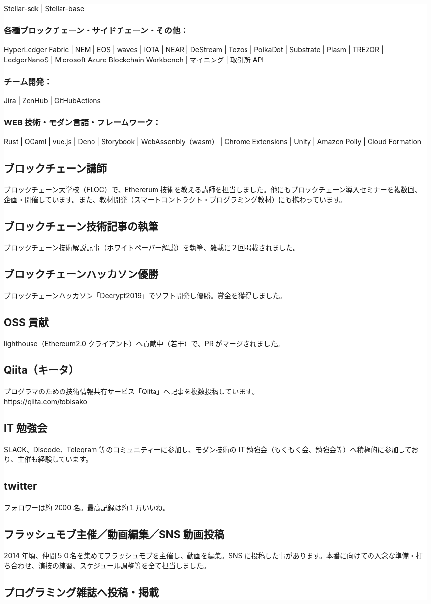 Stellar-sdk | Stellar-base

### 各種ブロックチェーン・サイドチェーン・その他：

HyperLedger Fabric | NEM | EOS | waves | IOTA | NEAR | DeStream | Tezos | PolkaDot | Substrate | Plasm | TREZOR | LedgerNanoS | Microsoft Azure Blockchain Workbench | マイニング | 取引所 API

### チーム開発：

Jira | ZenHub | GitHubActions

### WEB 技術・モダン言語・フレームワーク：

Rust | OCaml | vue.js | Deno | Storybook | WebAssenbly（wasm） | Chrome Extensions | Unity | Amazon Polly | Cloud Formation

## ブロックチェーン講師

ブロックチェーン大学校（FLOC）で、Ethererum 技術を教える講師を担当しました。他にもブロックチェーン導入セミナーを複数回、企画・開催しています。また、教材開発（スマートコントラクト・プログラミング教材）にも携わっています。

## ブロックチェーン技術記事の執筆

ブロックチェーン技術解説記事（ホワイトペーパー解説）を執筆、雑載に２回掲載されました。

## ブロックチェーンハッカソン優勝

ブロックチェーンハッカソン「Decrypt2019」でソフト開発し優勝。賞金を獲得しました。

## OSS 貢献

lighthouse（Ethereum2.0 クライアント）へ貢献中（若干）で、PR がマージされました。

## Qiita（キータ）

プログラマのための技術情報共有サービス「Qiita」へ記事を複数投稿しています。  
https://qiita.com/tobisako

## IT 勉強会

SLACK、Discode、Telegram 等のコミュニティーに参加し、モダン技術の IT 勉強会（もくもく会、勉強会等）へ積極的に参加しており、主催も経験しています。

## twitter

フォロワーは約 2000 名。最高記録は約１万いいね。

## フラッシュモブ主催／動画編集／SNS 動画投稿

2014 年頃、仲間５０名を集めてフラッシュモブを主催し、動画を編集。SNS に投稿した事があります。本番に向けての入念な準備・打ち合わせ、演技の練習、スケジュール調整等を全て担当しました。

## プログラミング雑誌へ投稿・掲載
